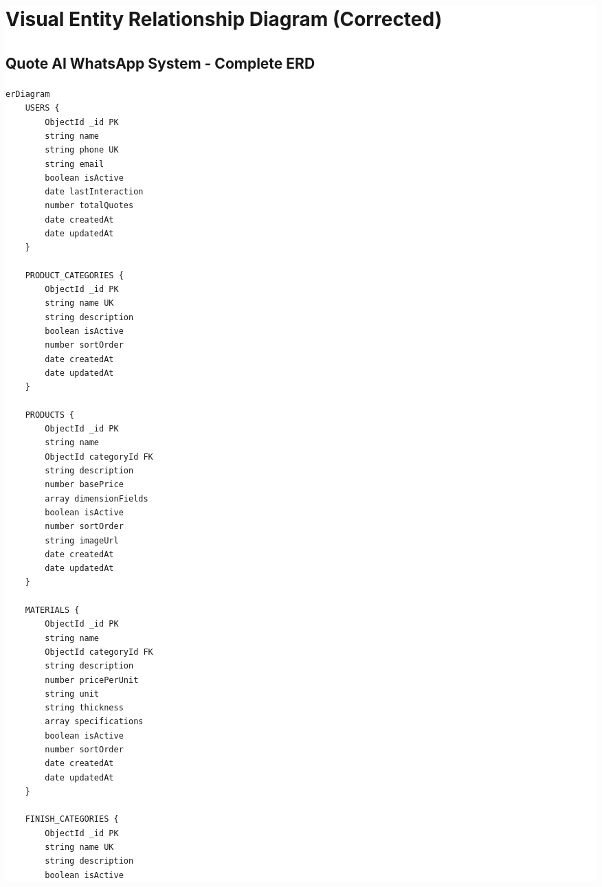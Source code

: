 # Visual Entity Relationship Diagram (Corrected)
## Quote AI WhatsApp System - Complete ERD

```mermaid
erDiagram
    USERS {
        ObjectId _id PK
        string name
        string phone UK
        string email
        boolean isActive
        date lastInteraction
        number totalQuotes
        date createdAt
        date updatedAt
    }
    
    PRODUCT_CATEGORIES {
        ObjectId _id PK
        string name UK
        string description
        boolean isActive
        number sortOrder
        date createdAt
        date updatedAt
    }
    
    PRODUCTS {
        ObjectId _id PK
        string name
        ObjectId categoryId FK
        string description
        number basePrice
        array dimensionFields
        boolean isActive
        number sortOrder
        string imageUrl
        date createdAt
        date updatedAt
    }
    
    MATERIALS {
        ObjectId _id PK
        string name
        ObjectId categoryId FK
        string description
        number pricePerUnit
        string unit
        string thickness
        array specifications
        boolean isActive
        number sortOrder
        date createdAt
        date updatedAt
    }
    
    FINISH_CATEGORIES {
        ObjectId _id PK
        string name UK
        string description
        boolean isActive
```